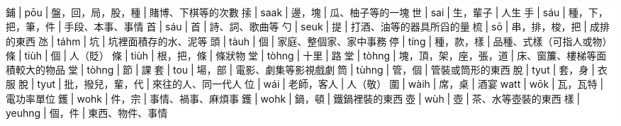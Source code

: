 鋪 | pōu | 盤，回，局，股，種 | 賭博、下棋等的次數
𢱢 | saak | 邊，塊 | 瓜、柚子等的一塊
世 | sai | 生，輩子 | 人生
手 | sáu | 種，下，把，筆，件 | 手段、本事、事情
首 | sáu | 首 | 詩、詞、歌曲等
勺 | seuk | 提 | 打酒、油等的器具所舀的量
梳 | sō | 串，排，梭，把 | 成排的東西
氹 | táhm | 坑 | 坑裡面積存的水、泥等
頭 | tàuh | 個 | 家庭、整個家、家中事務
停 | tíng | 種，款，樣 | 品種、式樣（可指人或物）
條 | tiùh | 個 | 人（貶）
條 | tiùh | 根，把，條 | 條狀物
堂 | tòhng | 十里 | 路
堂 | tòhng | 塊，頂，架，座，張，道 | 床、窗簾、樓梯等面積較大的物品
堂 | tòhng | 節 | 課
套 | tou | 場，部 | 電影、劇集等影視戲劇
筒 | tùhng | 管，個 | 管裝或筒形的東西
脫 | tyut | 套，身 | 衣服
脫 | tyut | 批，撥兒，輩，代 | 來往的人、同一代人
位 | wái | 老師，客人 | 人（敬）
圍 | wàih | 席，桌 | 酒宴
watt | wōk | 瓦，瓦特 | 電功率單位
鑊 | wohk | 件，宗 | 事情、禍事、麻煩事
鑊 | wohk | 鍋，頓 | 鐵鍋裡裝的東西
壺 | wùh | 壺 | 茶、水等壺裝的東西
樣 | yeuhng | 個，件 | 東西、物件、事情
